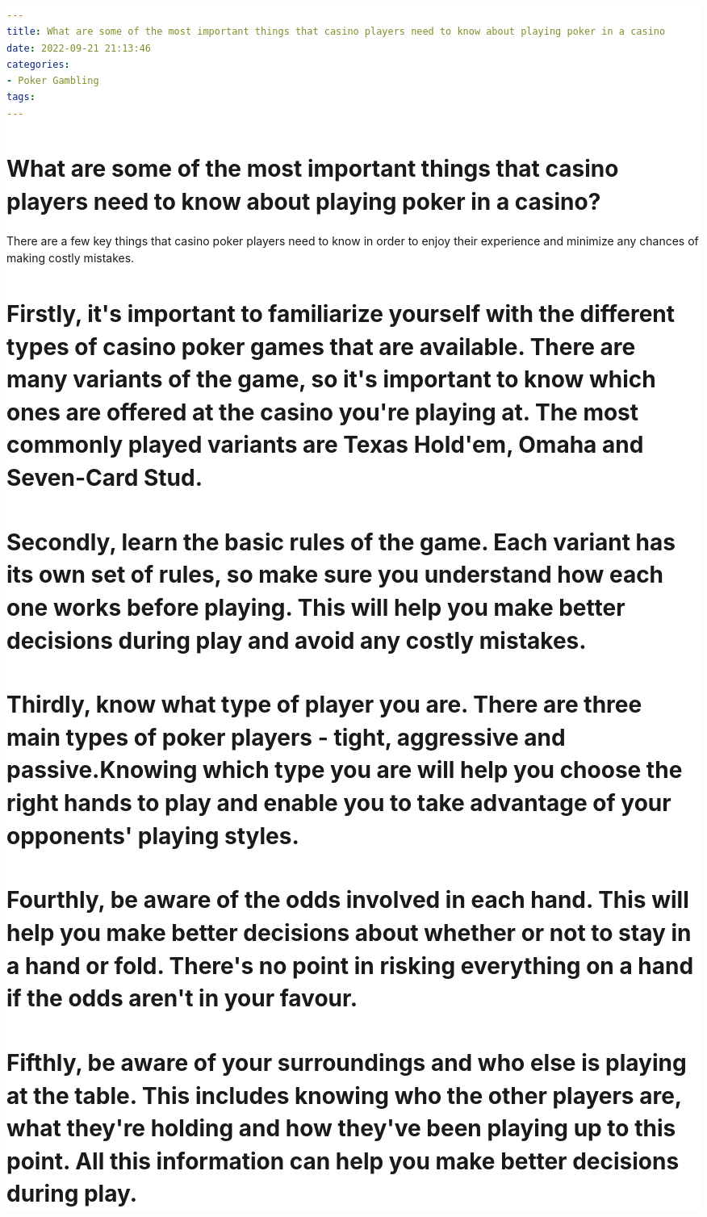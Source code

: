 ```yaml
---
title: What are some of the most important things that casino players need to know about playing poker in a casino
date: 2022-09-21 21:13:46
categories:
- Poker Gambling
tags:
---
```



#  What are some of the most important things that casino players need to know about playing poker in a casino?

There are a few key things that casino poker players need to know in order to enjoy their experience and minimize any chances of making costly mistakes.

# Firstly, it's important to familiarize yourself with the different types of casino poker games that are available. There are many variants of the game, so it's important to know which ones are offered at the casino you're playing at. The most commonly played variants are Texas Hold'em, Omaha and Seven-Card Stud.

# Secondly, learn the basic rules of the game. Each variant has its own set of rules, so make sure you understand how each one works before playing. This will help you make better decisions during play and avoid any costly mistakes.

# Thirdly, know what type of player you are. There are three main types of poker players - tight, aggressive and passive.Knowing which type you are will help you choose the right hands to play and enable you to take advantage of your opponents' playing styles.

# Fourthly, be aware of the odds involved in each hand. This will help you make better decisions about whether or not to stay in a hand or fold. There's no point in risking everything on a hand if the odds aren't in your favour.

# Fifthly, be aware of your surroundings and who else is playing at the table. This includes knowing who the other players are, what they're holding and how they've been playing up to this point. All this information can help you make better decisions during play.

